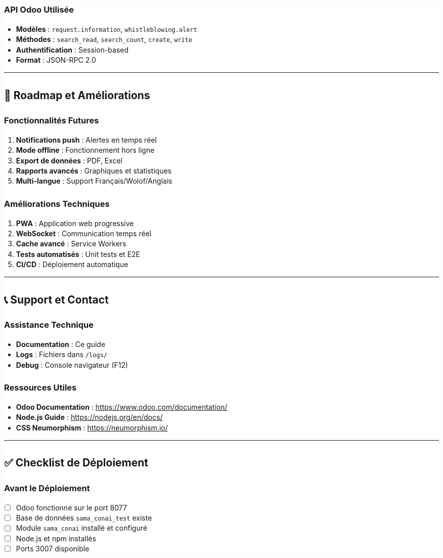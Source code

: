 ### API Odoo Utilisée

- **Modèles** : `request.information`, `whistleblowing.alert`
- **Méthodes** : `search_read`, `search_count`, `create`, `write`
- **Authentification** : Session-based
- **Format** : JSON-RPC 2.0

---

## 🎯 Roadmap et Améliorations

### Fonctionnalités Futures

1. **Notifications push** : Alertes en temps réel
2. **Mode offline** : Fonctionnement hors ligne
3. **Export de données** : PDF, Excel
4. **Rapports avancés** : Graphiques et statistiques
5. **Multi-langue** : Support Français/Wolof/Anglais

### Améliorations Techniques

1. **PWA** : Application web progressive
2. **WebSocket** : Communication temps réel
3. **Cache avancé** : Service Workers
4. **Tests automatisés** : Unit tests et E2E
5. **CI/CD** : Déploiement automatique

---

## 📞 Support et Contact

### Assistance Technique

- **Documentation** : Ce guide
- **Logs** : Fichiers dans `/logs/`
- **Debug** : Console navigateur (F12)

### Ressources Utiles

- **Odoo Documentation** : https://www.odoo.com/documentation/
- **Node.js Guide** : https://nodejs.org/en/docs/
- **CSS Neumorphism** : https://neumorphism.io/

---

## ✅ Checklist de Déploiement

### Avant le Déploiement

- [ ] Odoo fonctionne sur le port 8077
- [ ] Base de données `sama_conai_test` existe
- [ ] Module `sama_conai` installé et configuré
- [ ] Node.js et npm installés
- [ ] Ports 3007 disponible
